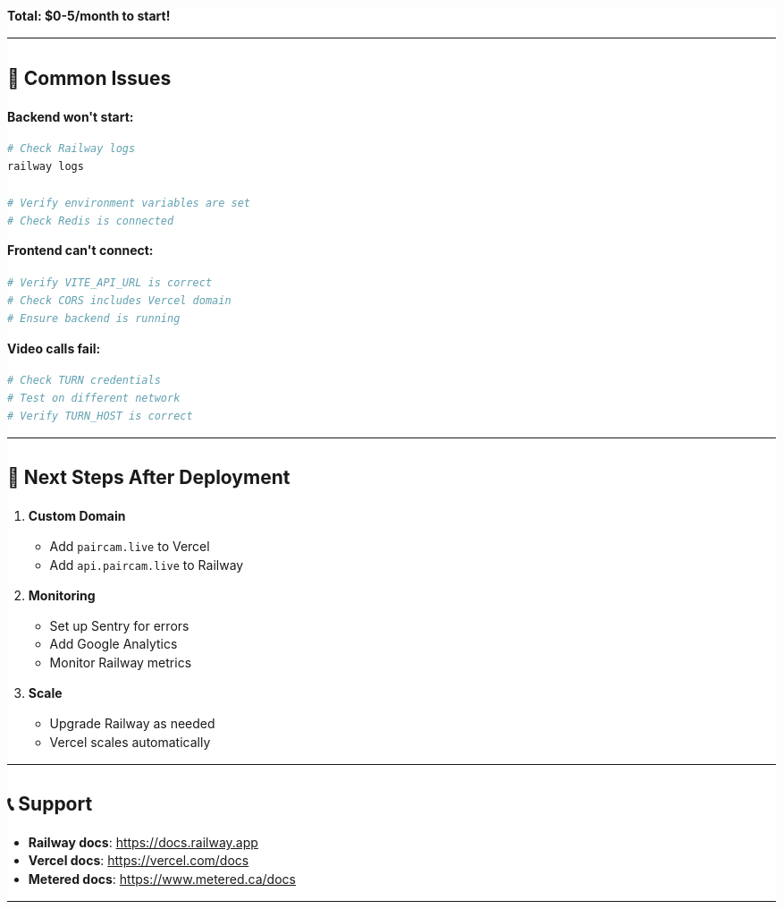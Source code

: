 **Total: $0-5/month to start!**

---

## 🐛 Common Issues

**Backend won't start:**
```bash
# Check Railway logs
railway logs

# Verify environment variables are set
# Check Redis is connected
```

**Frontend can't connect:**
```bash
# Verify VITE_API_URL is correct
# Check CORS includes Vercel domain
# Ensure backend is running
```

**Video calls fail:**
```bash
# Check TURN credentials
# Test on different network
# Verify TURN_HOST is correct
```

---

## 🎊 Next Steps After Deployment

1. **Custom Domain**
   - Add `paircam.live` to Vercel
   - Add `api.paircam.live` to Railway

2. **Monitoring**
   - Set up Sentry for errors
   - Add Google Analytics
   - Monitor Railway metrics

3. **Scale**
   - Upgrade Railway as needed
   - Vercel scales automatically

---

## 📞 Support

- **Railway docs**: https://docs.railway.app
- **Vercel docs**: https://vercel.com/docs
- **Metered docs**: https://www.metered.ca/docs

---
